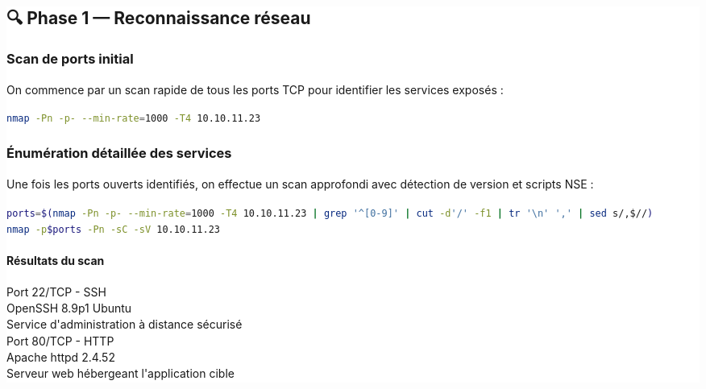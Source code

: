 
## 🔍 Phase 1 — Reconnaissance réseau

### Scan de ports initial

On commence par un scan rapide de tous les ports TCP pour identifier les services exposés :

```bash
nmap -Pn -p- --min-rate=1000 -T4 10.10.11.23
```

### Énumération détaillée des services

Une fois les ports ouverts identifiés, on effectue un scan approfondi avec détection de version et scripts NSE :

```bash
ports=$(nmap -Pn -p- --min-rate=1000 -T4 10.10.11.23 | grep '^[0-9]' | cut -d'/' -f1 | tr '\n' ',' | sed s/,$//)
nmap -p$ports -Pn -sC -sV 10.10.11.23
```

<div class="bg-white dark:bg-dark-navbar p-5 rounded-xl shadow-lg my-4">
    <h4 class="text-xl font-bold mb-4 text-portfolio-violet flex items-center">
        <i class="fas fa-search mr-2"></i>Résultats du scan
    </h4>
    <div class="space-y-3">
        <div class="flex items-start gap-4 p-4 bg-blue-50 dark:bg-blue-900/20 rounded-lg border-l-4 border-blue-500">
            <div class="text-3xl text-blue-500">
                <i class="fas fa-network-wired"></i>
            </div>
            <div class="flex-1">
                <div class="font-bold text-lg text-blue-600 dark:text-blue-400">Port 22/TCP - SSH</div>
                <div class="text-gray-600 dark:text-gray-400 text-sm mt-1">OpenSSH 8.9p1 Ubuntu</div>
                <div class="text-xs text-gray-500 dark:text-gray-500 mt-2">Service d'administration à distance sécurisé</div>
            </div>
        </div>
        <div class="flex items-start gap-4 p-4 bg-green-50 dark:bg-green-900/20 rounded-lg border-l-4 border-green-500">
            <div class="text-3xl text-green-500">
                <i class="fas fa-globe"></i>
            </div>
            <div class="flex-1">
                <div class="font-bold text-lg text-green-600 dark:text-green-400">Port 80/TCP - HTTP</div>
                <div class="text-gray-600 dark:text-gray-400 text-sm mt-1">Apache httpd 2.4.52</div>
                <div class="text-xs text-gray-500 dark:text-gray-500 mt-2">Serveur web hébergeant l'application cible</div>
            </div>
        </div>
    </div>
</div>
